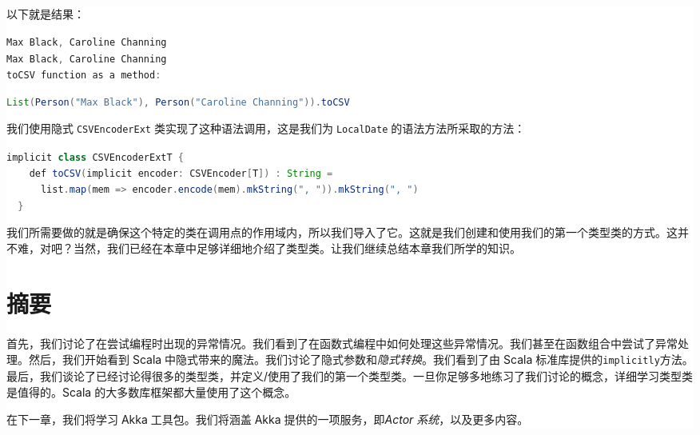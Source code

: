 以下就是结果：

```java
Max Black, Caroline Channing 
Max Black, Caroline Channing 
toCSV function as a method:
```

```java
List(Person("Max Black"), Person("Caroline Channing")).toCSV 
```

我们使用隐式 `CSVEncoderExt` 类实现了这种语法调用，这是我们为 `LocalDate` 的语法方法所采取的方法：

```java
implicit class CSVEncoderExtT { 
    def toCSV(implicit encoder: CSVEncoder[T]) : String = 
      list.map(mem => encoder.encode(mem).mkString(", ")).mkString(", ") 
  } 
```

我们所需要做的就是确保这个特定的类在调用点的作用域内，所以我们导入了它。这就是我们创建和使用我们的第一个类型类的方式。这并不难，对吧？当然，我们已经在本章中足够详细地介绍了类型类。让我们继续总结本章我们所学的知识。

# 摘要

首先，我们讨论了在尝试编程时出现的异常情况。我们看到了在函数式编程中如何处理这些异常情况。我们甚至在函数组合中尝试了异常处理。然后，我们开始看到 Scala 中隐式带来的魔法。我们讨论了隐式参数和*隐式转换*。我们看到了由 Scala 标准库提供的`implicitly`方法。最后，我们谈论了已经讨论得很多的类型类，并定义/使用了我们的第一个类型类。一旦你足够多地练习了我们讨论的概念，详细学习类型类是值得的。Scala 的大多数库框架都大量使用了这个概念。

在下一章，我们将学习 Akka 工具包。我们将涵盖 Akka 提供的一项服务，即*Actor 系统*，以及更多内容。
